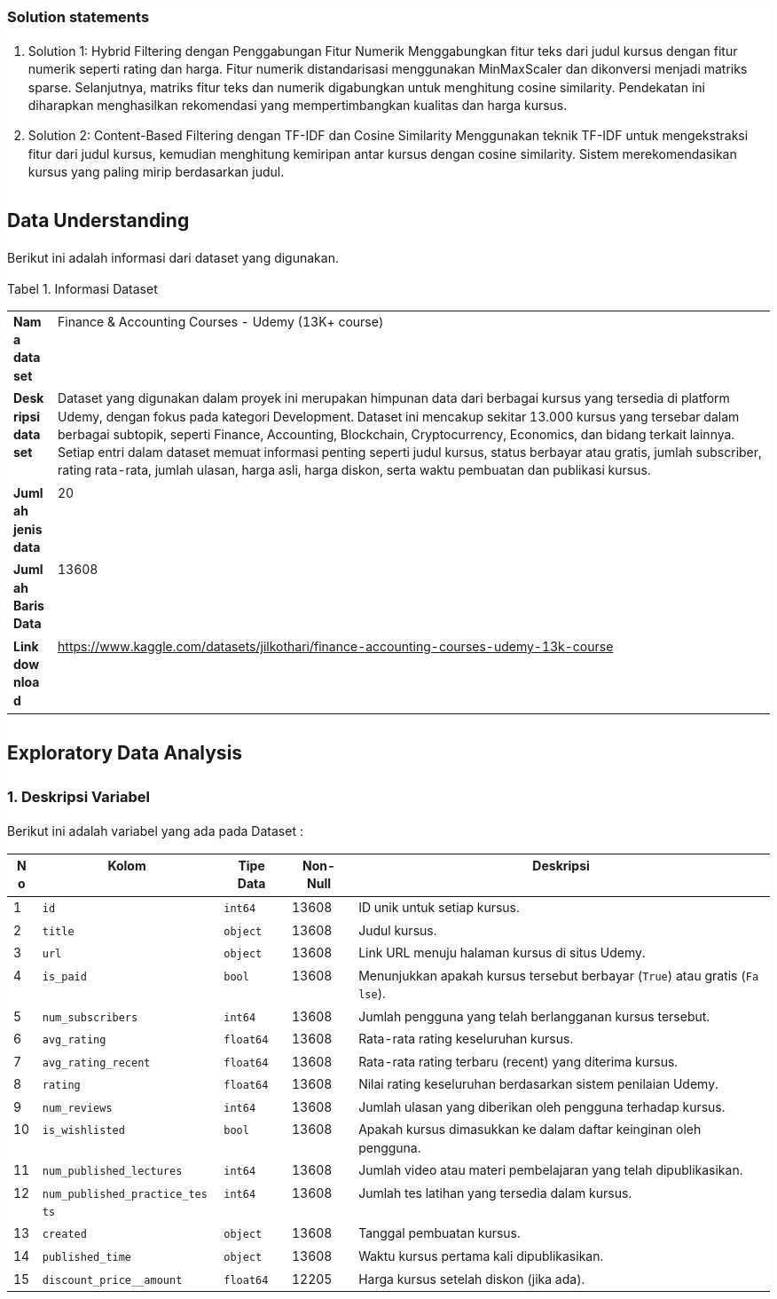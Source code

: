 
### Solution statements
1. Solution 1: Hybrid Filtering dengan Penggabungan Fitur Numerik
Menggabungkan fitur teks dari judul kursus dengan fitur numerik seperti rating dan harga. Fitur numerik distandarisasi menggunakan MinMaxScaler dan dikonversi menjadi matriks sparse. Selanjutnya, matriks fitur teks dan numerik digabungkan untuk menghitung cosine similarity. Pendekatan ini diharapkan menghasilkan rekomendasi yang mempertimbangkan kualitas dan harga kursus.

2. Solution 2:  Content-Based Filtering dengan TF-IDF dan Cosine Similarity
Menggunakan teknik TF-IDF untuk mengekstraksi fitur dari judul kursus, kemudian menghitung kemiripan antar kursus dengan cosine similarity. Sistem merekomendasikan kursus yang paling mirip berdasarkan judul.

## Data Understanding

Berikut ini adalah informasi dari dataset yang digunakan.

Tabel 1. Informasi Dataset

|   |   |
|---|---|
|__Nama dataset__| Finance & Accounting Courses - Udemy (13K+ course)|
|__Deskripsi dataset__| Dataset yang digunakan dalam proyek ini merupakan himpunan data dari berbagai kursus yang tersedia di platform Udemy, dengan fokus pada kategori Development. Dataset ini mencakup sekitar 13.000 kursus yang tersebar dalam berbagai subtopik, seperti Finance, Accounting, Blockchain, Cryptocurrency, Economics, dan bidang terkait lainnya. Setiap entri dalam dataset memuat informasi penting seperti judul kursus, status berbayar atau gratis, jumlah subscriber, rating rata-rata, jumlah ulasan, harga asli, harga diskon, serta waktu pembuatan dan publikasi kursus. |
|__Jumlah jenis data__| 20 |
|__Jumlah Baris Data__| 13608 |
|__Link download__| https://www.kaggle.com/datasets/jilkothari/finance-accounting-courses-udemy-13k-course |


## Exploratory Data Analysis

### 1. Deskripsi Variabel

Berikut ini adalah variabel yang ada pada Dataset : 

| No | Kolom                          | Tipe Data   | Non-Null | Deskripsi                                                                 |
|----|--------------------------------|-------------|----------|---------------------------------------------------------------------------|
| 1  | `id`                           | `int64`     | 13608    | ID unik untuk setiap kursus.                                              |
| 2  | `title`                        | `object`    | 13608    | Judul kursus.                                                             |
| 3  | `url`                          | `object`    | 13608    | Link URL menuju halaman kursus di situs Udemy.                           |
| 4  | `is_paid`                      | `bool`      | 13608    | Menunjukkan apakah kursus tersebut berbayar (`True`) atau gratis (`False`). |
| 5  | `num_subscribers`             | `int64`     | 13608    | Jumlah pengguna yang telah berlangganan kursus tersebut.                 |
| 6  | `avg_rating`                  | `float64`   | 13608    | Rata-rata rating keseluruhan kursus.                                     |
| 7  | `avg_rating_recent`          | `float64`   | 13608    | Rata-rata rating terbaru (recent) yang diterima kursus.                  |
| 8  | `rating`                      | `float64`   | 13608    | Nilai rating keseluruhan berdasarkan sistem penilaian Udemy.            |
| 9  | `num_reviews`                | `int64`     | 13608    | Jumlah ulasan yang diberikan oleh pengguna terhadap kursus.             |
| 10 | `is_wishlisted`              | `bool`      | 13608    | Apakah kursus dimasukkan ke dalam daftar keinginan oleh pengguna.        |
| 11 | `num_published_lectures`     | `int64`     | 13608    | Jumlah video atau materi pembelajaran yang telah dipublikasikan.         |
| 12 | `num_published_practice_tests` | `int64`   | 13608    | Jumlah tes latihan yang tersedia dalam kursus.                           |
| 13 | `created`                    | `object`    | 13608    | Tanggal pembuatan kursus.                                                |
| 14 | `published_time`             | `object`    | 13608    | Waktu kursus pertama kali dipublikasikan.                                |
| 15 | `discount_price__amount`     | `float64`   | 12205    | Harga kursus setelah diskon (jika ada).                                  |